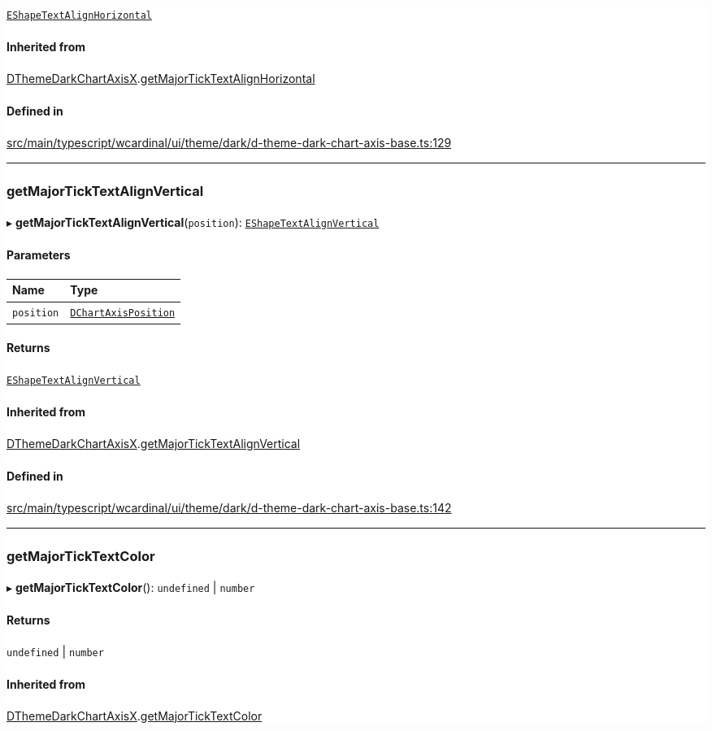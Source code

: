 [`EShapeTextAlignHorizontal`](../index.md#eshapetextalignhorizontal)

#### Inherited from

[DThemeDarkChartAxisX](DThemeDarkChartAxisX.md).[getMajorTickTextAlignHorizontal](DThemeDarkChartAxisX.md#getmajorticktextalignhorizontal)

#### Defined in

[src/main/typescript/wcardinal/ui/theme/dark/d-theme-dark-chart-axis-base.ts:129](https://github.com/winter-cardinal/winter-cardinal-ui/blob/v0.442.0/src/main/typescript/wcardinal/ui/theme/dark/d-theme-dark-chart-axis-base.ts#L129)

___

### getMajorTickTextAlignVertical

▸ **getMajorTickTextAlignVertical**(`position`): [`EShapeTextAlignVertical`](../index.md#eshapetextalignvertical)

#### Parameters

| Name | Type |
| :------ | :------ |
| `position` | [`DChartAxisPosition`](../index.md#dchartaxisposition) |

#### Returns

[`EShapeTextAlignVertical`](../index.md#eshapetextalignvertical)

#### Inherited from

[DThemeDarkChartAxisX](DThemeDarkChartAxisX.md).[getMajorTickTextAlignVertical](DThemeDarkChartAxisX.md#getmajorticktextalignvertical)

#### Defined in

[src/main/typescript/wcardinal/ui/theme/dark/d-theme-dark-chart-axis-base.ts:142](https://github.com/winter-cardinal/winter-cardinal-ui/blob/v0.442.0/src/main/typescript/wcardinal/ui/theme/dark/d-theme-dark-chart-axis-base.ts#L142)

___

### getMajorTickTextColor

▸ **getMajorTickTextColor**(): `undefined` \| `number`

#### Returns

`undefined` \| `number`

#### Inherited from

[DThemeDarkChartAxisX](DThemeDarkChartAxisX.md).[getMajorTickTextColor](DThemeDarkChartAxisX.md#getmajorticktextcolor)
